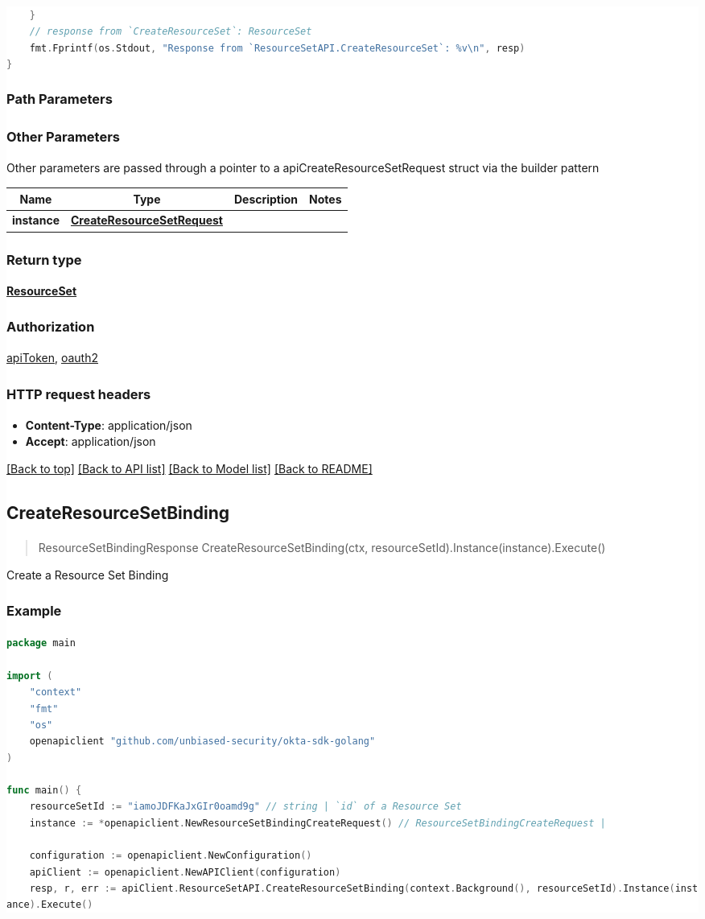 ```go
    }
    // response from `CreateResourceSet`: ResourceSet
    fmt.Fprintf(os.Stdout, "Response from `ResourceSetAPI.CreateResourceSet`: %v\n", resp)
}
```

### Path Parameters



### Other Parameters

Other parameters are passed through a pointer to a apiCreateResourceSetRequest struct via the builder pattern


Name | Type | Description  | Notes
------------- | ------------- | ------------- | -------------
 **instance** | [**CreateResourceSetRequest**](CreateResourceSetRequest.md) |  | 

### Return type

[**ResourceSet**](ResourceSet.md)

### Authorization

[apiToken](../README.md#apiToken), [oauth2](../README.md#oauth2)

### HTTP request headers

- **Content-Type**: application/json
- **Accept**: application/json

[[Back to top]](#) [[Back to API list]](../README.md#documentation-for-api-endpoints)
[[Back to Model list]](../README.md#documentation-for-models)
[[Back to README]](../README.md)


## CreateResourceSetBinding

> ResourceSetBindingResponse CreateResourceSetBinding(ctx, resourceSetId).Instance(instance).Execute()

Create a Resource Set Binding



### Example

```go
package main

import (
    "context"
    "fmt"
    "os"
    openapiclient "github.com/unbiased-security/okta-sdk-golang"
)

func main() {
    resourceSetId := "iamoJDFKaJxGIr0oamd9g" // string | `id` of a Resource Set
    instance := *openapiclient.NewResourceSetBindingCreateRequest() // ResourceSetBindingCreateRequest | 

    configuration := openapiclient.NewConfiguration()
    apiClient := openapiclient.NewAPIClient(configuration)
    resp, r, err := apiClient.ResourceSetAPI.CreateResourceSetBinding(context.Background(), resourceSetId).Instance(instance).Execute()
```